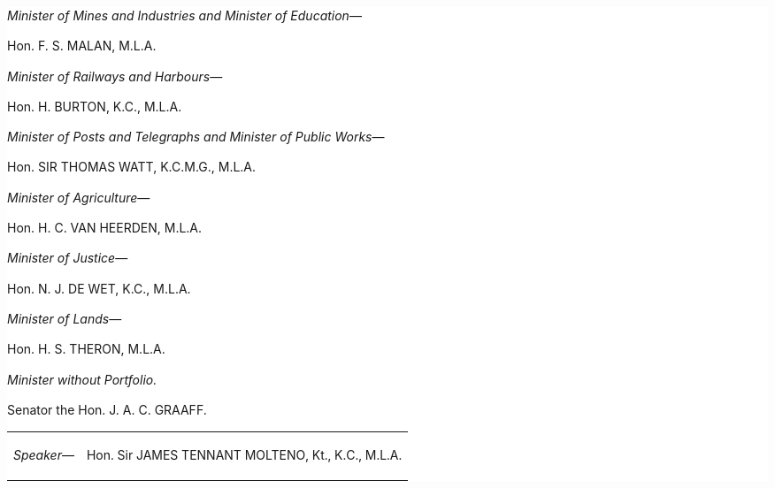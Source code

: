 <td><p><i>Minister of Mines and Industries and Minister of Education</i>&#x2014;</p></td>

<td><p>Hon. F. S. MALAN, M.L.A.</p></td>

</tr>

<tr>

<td><p><i>Minister of Railways and Harbours</i>&#x2014;</p></td>

<td><p>Hon. H. BURTON, K.C., M.L.A.</p></td>

</tr>

<tr>

<td><p><i>Minister of Posts and Telegraphs and Minister of Public Works</i>&#x2014;</p></td>

<td><p>Hon. SIR THOMAS WATT, K.C.M.G., M.L.A.</p></td>

</tr>

<tr>

<td><p><i>Minister of Agriculture</i>&#x2014;</p></td>

<td><p>Hon. H. C. VAN HEERDEN, M.L.A.</p></td>

</tr>

<tr>

<td><p><i>Minister of Justice</i>&#x2014;</p></td>

<td><p>Hon. N. J. DE WET, K.C., M.L.A.</p></td>

</tr>

<tr>

<td><p><i>Minister of Lands</i>&#x2014;</p></td>

<td><p>Hon. H. S. THERON, M.L.A.</p></td>

</tr>

<tr>

<td><p><i>Minister without Portfolio.</i></p></td>

<td><p>Senator the Hon. J. A. C. GRAAFF.</p></td>

</tr>

</table>

<table>

<tr>

<td><p><i>Speaker</i>&#x2014;</p></td>

<td><p>Hon. Sir JAMES TENNANT MOLTENO, Kt., K.C., M.L.A.</p></td>

</tr>
